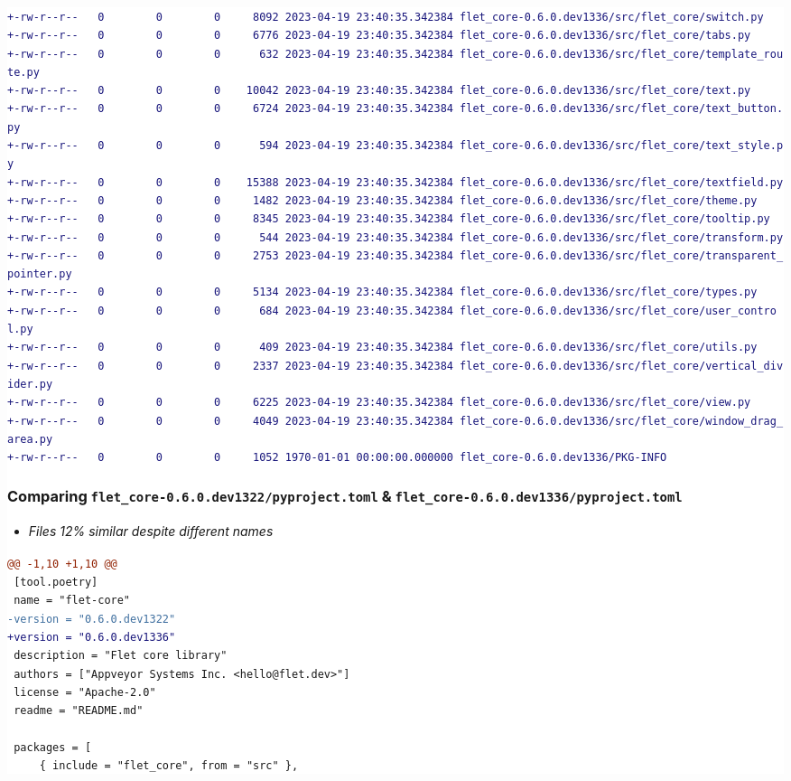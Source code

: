 ```diff
+-rw-r--r--   0        0        0     8092 2023-04-19 23:40:35.342384 flet_core-0.6.0.dev1336/src/flet_core/switch.py
+-rw-r--r--   0        0        0     6776 2023-04-19 23:40:35.342384 flet_core-0.6.0.dev1336/src/flet_core/tabs.py
+-rw-r--r--   0        0        0      632 2023-04-19 23:40:35.342384 flet_core-0.6.0.dev1336/src/flet_core/template_route.py
+-rw-r--r--   0        0        0    10042 2023-04-19 23:40:35.342384 flet_core-0.6.0.dev1336/src/flet_core/text.py
+-rw-r--r--   0        0        0     6724 2023-04-19 23:40:35.342384 flet_core-0.6.0.dev1336/src/flet_core/text_button.py
+-rw-r--r--   0        0        0      594 2023-04-19 23:40:35.342384 flet_core-0.6.0.dev1336/src/flet_core/text_style.py
+-rw-r--r--   0        0        0    15388 2023-04-19 23:40:35.342384 flet_core-0.6.0.dev1336/src/flet_core/textfield.py
+-rw-r--r--   0        0        0     1482 2023-04-19 23:40:35.342384 flet_core-0.6.0.dev1336/src/flet_core/theme.py
+-rw-r--r--   0        0        0     8345 2023-04-19 23:40:35.342384 flet_core-0.6.0.dev1336/src/flet_core/tooltip.py
+-rw-r--r--   0        0        0      544 2023-04-19 23:40:35.342384 flet_core-0.6.0.dev1336/src/flet_core/transform.py
+-rw-r--r--   0        0        0     2753 2023-04-19 23:40:35.342384 flet_core-0.6.0.dev1336/src/flet_core/transparent_pointer.py
+-rw-r--r--   0        0        0     5134 2023-04-19 23:40:35.342384 flet_core-0.6.0.dev1336/src/flet_core/types.py
+-rw-r--r--   0        0        0      684 2023-04-19 23:40:35.342384 flet_core-0.6.0.dev1336/src/flet_core/user_control.py
+-rw-r--r--   0        0        0      409 2023-04-19 23:40:35.342384 flet_core-0.6.0.dev1336/src/flet_core/utils.py
+-rw-r--r--   0        0        0     2337 2023-04-19 23:40:35.342384 flet_core-0.6.0.dev1336/src/flet_core/vertical_divider.py
+-rw-r--r--   0        0        0     6225 2023-04-19 23:40:35.342384 flet_core-0.6.0.dev1336/src/flet_core/view.py
+-rw-r--r--   0        0        0     4049 2023-04-19 23:40:35.342384 flet_core-0.6.0.dev1336/src/flet_core/window_drag_area.py
+-rw-r--r--   0        0        0     1052 1970-01-01 00:00:00.000000 flet_core-0.6.0.dev1336/PKG-INFO
```

### Comparing `flet_core-0.6.0.dev1322/pyproject.toml` & `flet_core-0.6.0.dev1336/pyproject.toml`

 * *Files 12% similar despite different names*

```diff
@@ -1,10 +1,10 @@
 [tool.poetry]
 name = "flet-core"
-version = "0.6.0.dev1322"
+version = "0.6.0.dev1336"
 description = "Flet core library"
 authors = ["Appveyor Systems Inc. <hello@flet.dev>"]
 license = "Apache-2.0"
 readme = "README.md"
 
 packages = [
     { include = "flet_core", from = "src" },
```
